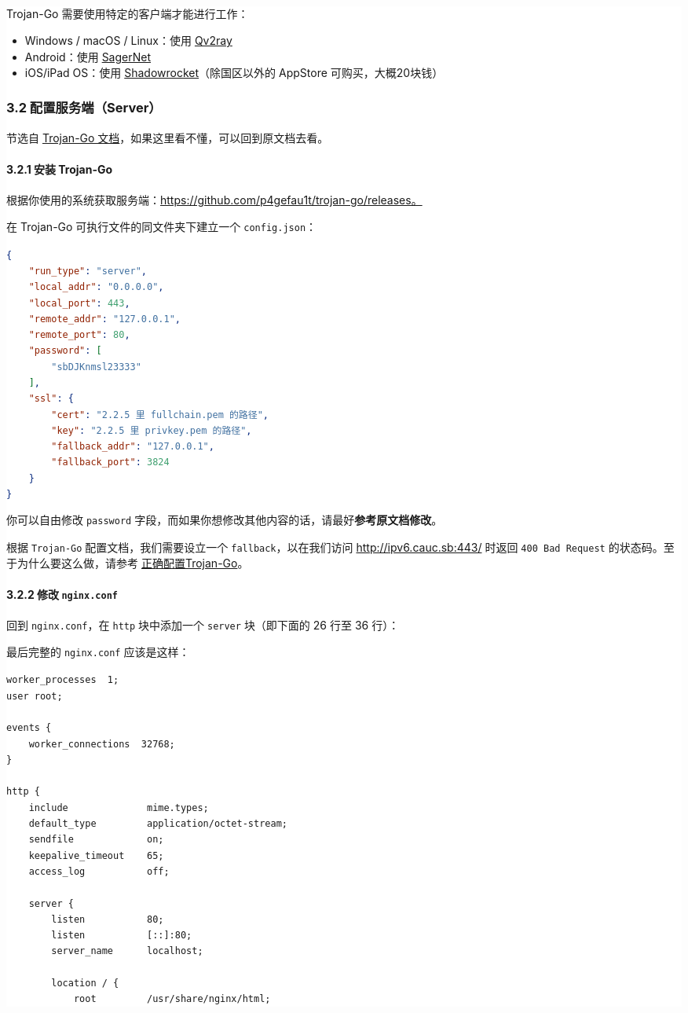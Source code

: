 Trojan-Go 需要使用特定的客户端才能进行工作：

 - Windows / macOS / Linux：使用 [Qv2ray](#331-qv2ray)
 - Android：使用 [SagerNet](#332-sagernet)
 - iOS/iPad OS：使用 [Shadowrocket](#333-shadowrocket)（除国区以外的 AppStore 可购买，大概20块钱）

### 3.2 配置服务端（Server）

节选自 [Trojan-Go 文档](https://p4gefau1t.github.io/trojan-go/)，如果这里看不懂，可以回到原文档去看。

#### 3.2.1 安装 Trojan-Go

根据你使用的系统获取服务端：https://github.com/p4gefau1t/trojan-go/releases。

在 Trojan-Go 可执行文件的同文件夹下建立一个 `config.json`：

```json title="config.json"
{
    "run_type": "server",
    "local_addr": "0.0.0.0",
    "local_port": 443,
    "remote_addr": "127.0.0.1",
    "remote_port": 80,
    "password": [
        "sbDJKnmsl23333"
    ],
    "ssl": {
        "cert": "2.2.5 里 fullchain.pem 的路径",
        "key": "2.2.5 里 privkey.pem 的路径",
        "fallback_addr": "127.0.0.1",
        "fallback_port": 3824
    }
}
```

你可以自由修改 `password` 字段，而如果你想修改其他内容的话，请最好**参考原文档修改**。

根据 `Trojan-Go` 配置文档，我们需要设立一个 `fallback`，以在我们访问 http://ipv6.cauc.sb:443/ 时返回 `400 Bad Request` 的状态码。至于为什么要这么做，请参考 [正确配置Trojan-Go](https://p4gefau1t.github.io/trojan-go/basic/config/)。

#### 3.2.2 修改 `nginx.conf`

回到 `nginx.conf`，在 `http` 块中添加一个 `server` 块（即下面的 26 行至 36 行）：

最后完整的 `nginx.conf` 应该是这样：

```nginx title="nginx.conf（最终版）" linenums="1" hl_lines="27-30"
worker_processes  1;
user root;

events {
    worker_connections  32768;
}

http {
    include              mime.types;
    default_type         application/octet-stream;
    sendfile             on;
    keepalive_timeout    65;
    access_log           off;

    server {
        listen           80;
        listen           [::]:80;
        server_name      localhost;

        location / {
            root         /usr/share/nginx/html;
```